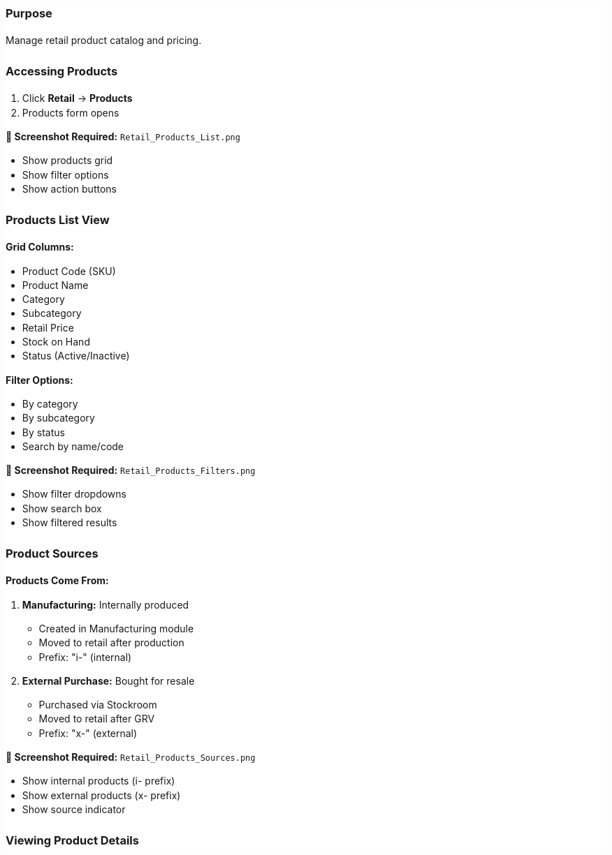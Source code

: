 ### Purpose
Manage retail product catalog and pricing.

### Accessing Products

1. Click **Retail** → **Products**
2. Products form opens

**📸 Screenshot Required:** `Retail_Products_List.png`
- Show products grid
- Show filter options
- Show action buttons

### Products List View

**Grid Columns:**
- Product Code (SKU)
- Product Name
- Category
- Subcategory
- Retail Price
- Stock on Hand
- Status (Active/Inactive)

**Filter Options:**
- By category
- By subcategory
- By status
- Search by name/code

**📸 Screenshot Required:** `Retail_Products_Filters.png`
- Show filter dropdowns
- Show search box
- Show filtered results

### Product Sources

**Products Come From:**
1. **Manufacturing:** Internally produced
   - Created in Manufacturing module
   - Moved to retail after production
   - Prefix: "i-" (internal)

2. **External Purchase:** Bought for resale
   - Purchased via Stockroom
   - Moved to retail after GRV
   - Prefix: "x-" (external)

**📸 Screenshot Required:** `Retail_Products_Sources.png`
- Show internal products (i- prefix)
- Show external products (x- prefix)
- Show source indicator

### Viewing Product Details
